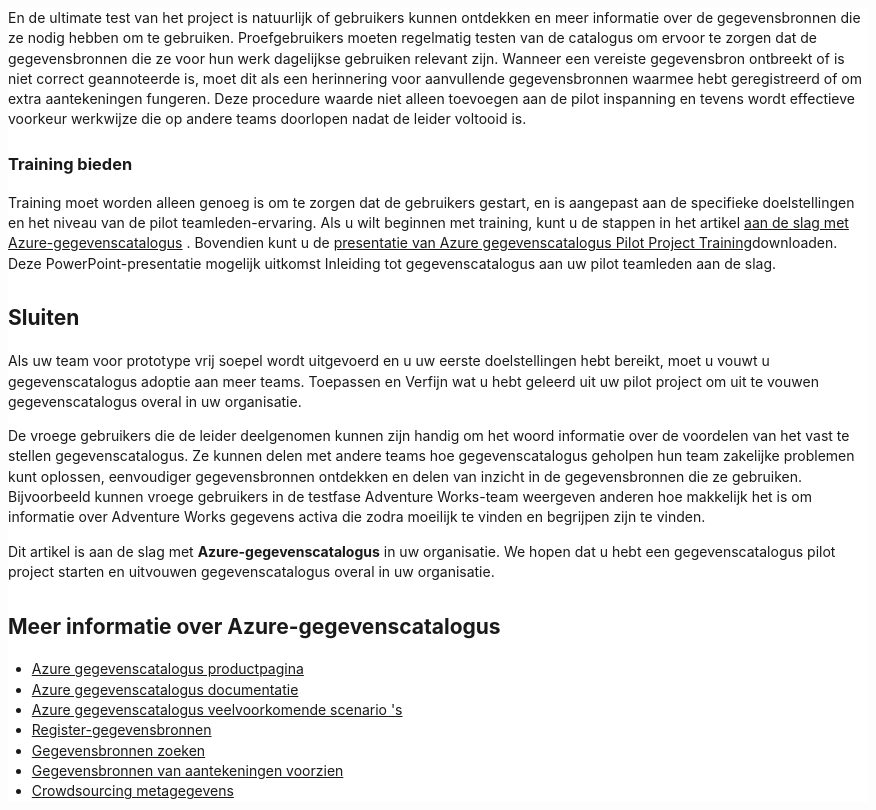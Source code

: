 En de ultimate test van het project is natuurlijk of gebruikers kunnen ontdekken en meer informatie over de gegevensbronnen die ze nodig hebben om te gebruiken. Proefgebruikers moeten regelmatig testen van de catalogus om ervoor te zorgen dat de gegevensbronnen die ze voor hun werk dagelijkse gebruiken relevant zijn. Wanneer een vereiste gegevensbron ontbreekt of is niet correct geannoteerde is, moet dit als een herinnering voor aanvullende gegevensbronnen waarmee hebt geregistreerd of om extra aantekeningen fungeren. Deze procedure waarde niet alleen toevoegen aan de pilot inspanning en tevens wordt effectieve voorkeur werkwijze die op andere teams doorlopen nadat de leider voltooid is.

### <a name="provide-training"></a>Training bieden
Training moet worden alleen genoeg is om te zorgen dat de gebruikers gestart, en is aangepast aan de specifieke doelstellingen en het niveau van de pilot teamleden-ervaring. Als u wilt beginnen met training, kunt u de stappen in het artikel [aan de slag met Azure-gegevenscatalogus](data-catalog-get-started.md) . Bovendien kunt u de [presentatie van Azure gegevenscatalogus Pilot Project Training](https://github.com/Azure-Samples/data-catalog-dotnet-get-started/blob/master/Azure%20Data%20Catalog%20Training.pptx?raw=true)downloaden. Deze PowerPoint-presentatie mogelijk uitkomst Inleiding tot gegevenscatalogus aan uw pilot teamleden aan de slag.

## <a name="conclusion"></a>Sluiten
Als uw team voor prototype vrij soepel wordt uitgevoerd en u uw eerste doelstellingen hebt bereikt, moet u vouwt u gegevenscatalogus adoptie aan meer teams. Toepassen en Verfijn wat u hebt geleerd uit uw pilot project om uit te vouwen gegevenscatalogus overal in uw organisatie.

De vroege gebruikers die de leider deelgenomen kunnen zijn handig om het woord informatie over de voordelen van het vast te stellen gegevenscatalogus. Ze kunnen delen met andere teams hoe gegevenscatalogus geholpen hun team zakelijke problemen kunt oplossen, eenvoudiger gegevensbronnen ontdekken en delen van inzicht in de gegevensbronnen die ze gebruiken. Bijvoorbeeld kunnen vroege gebruikers in de testfase Adventure Works-team weergeven anderen hoe makkelijk het is om informatie over Adventure Works gegevens activa die zodra moeilijk te vinden en begrijpen zijn te vinden.

Dit artikel is aan de slag met **Azure-gegevenscatalogus** in uw organisatie. We hopen dat u hebt een gegevenscatalogus pilot project starten en uitvouwen gegevenscatalogus overal in uw organisatie.

## <a name="more-information-about-azure-data-catalog"></a>Meer informatie over Azure-gegevenscatalogus
-   [Azure gegevenscatalogus productpagina](https://azure.microsoft.com/services/data-catalog/)
-   [Azure gegevenscatalogus documentatie](https://azure.microsoft.com/documentation/services/data-catalog/)
-   [Azure gegevenscatalogus veelvoorkomende scenario 's](data-catalog-common-scenarios.md)
-   [Register-gegevensbronnen](data-catalog-get-started.md#exercise-2-registering-data-sources)
-   [Gegevensbronnen zoeken](data-catalog-get-started.md#exercise-3-discovering-registered-data-assets)
-   [Gegevensbronnen van aantekeningen voorzien](data-catalog-get-started.md#exercise-4-annotating-registered-data-sources)
- [Crowdsourcing metagegevens](data-catalog-get-started.md#exercise-5-crowdsourcing-metadata)
